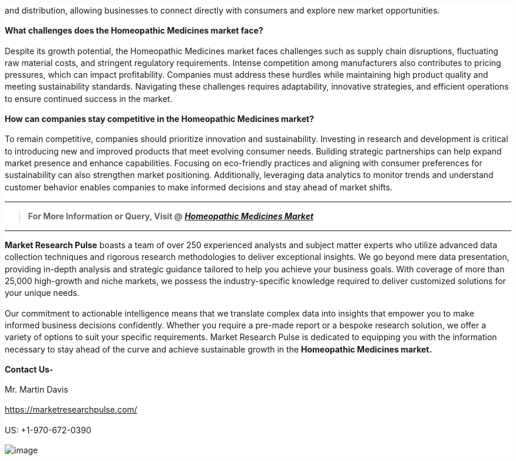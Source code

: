 and distribution, allowing businesses to connect directly with consumers and explore new market opportunities.</p><p><strong>What challenges does the Homeopathic Medicines market face?</strong></p><p>Despite its growth potential, the Homeopathic Medicines market faces challenges such as supply chain disruptions, fluctuating raw material costs, and stringent regulatory requirements. Intense competition among manufacturers also contributes to pricing pressures, which can impact profitability. Companies must address these hurdles while maintaining high product quality and meeting sustainability standards. Navigating these challenges requires adaptability, innovative strategies, and efficient operations to ensure continued success in the market.</p><p><strong>How can companies stay competitive in the Homeopathic Medicines market?</strong></p><p>To remain competitive, companies should prioritize innovation and sustainability. Investing in research and development is critical to introducing new and improved products that meet evolving consumer needs. Building strategic partnerships can help expand market presence and enhance capabilities. Focusing on eco-friendly practices and aligning with consumer preferences for sustainability can also strengthen market positioning. Additionally, leveraging data analytics to monitor trends and understand customer behavior enables companies to make informed decisions and stay ahead of market shifts.</p><hr /><blockquote><p><strong>For More Information or Query, Visit @&nbsp;<em><a href="https://marketresearchpulse.com/report/141344/homeopathic-medicines-market?utm_source=Linkedin&utm_medium=0115">Homeopathic Medicines Market</a></em></strong></p></blockquote><hr /><p><strong>Market Research Pulse</strong> boasts a team of over 250 experienced analysts and subject matter experts who utilize advanced data collection techniques and rigorous research methodologies to deliver exceptional insights. We go beyond mere data presentation, providing in-depth analysis and strategic guidance tailored to help you achieve your business goals. With coverage of more than 25,000 high-growth and niche markets, we possess the industry-specific knowledge required to deliver customized solutions for your unique needs.</p><p>Our commitment to actionable intelligence means that we translate complex data into insights that empower you to make informed business decisions confidently. Whether you require a pre-made report or a bespoke research solution, we offer a variety of options to suit your specific requirements. Market Research Pulse is dedicated to equipping you with the information necessary to stay ahead of the curve and achieve sustainable growth in the <strong>Homeopathic Medicines market.</strong></p><p><strong>Contact Us-</strong></p><p>Mr. Martin Davis</p><p>https://marketresearchpulse.com/</p><p>US: +1-970-672-0390</p>
![image](https://github.com/user-attachments/assets/6d028ca6-c6f5-4208-9ab8-61a71fe940b7)
